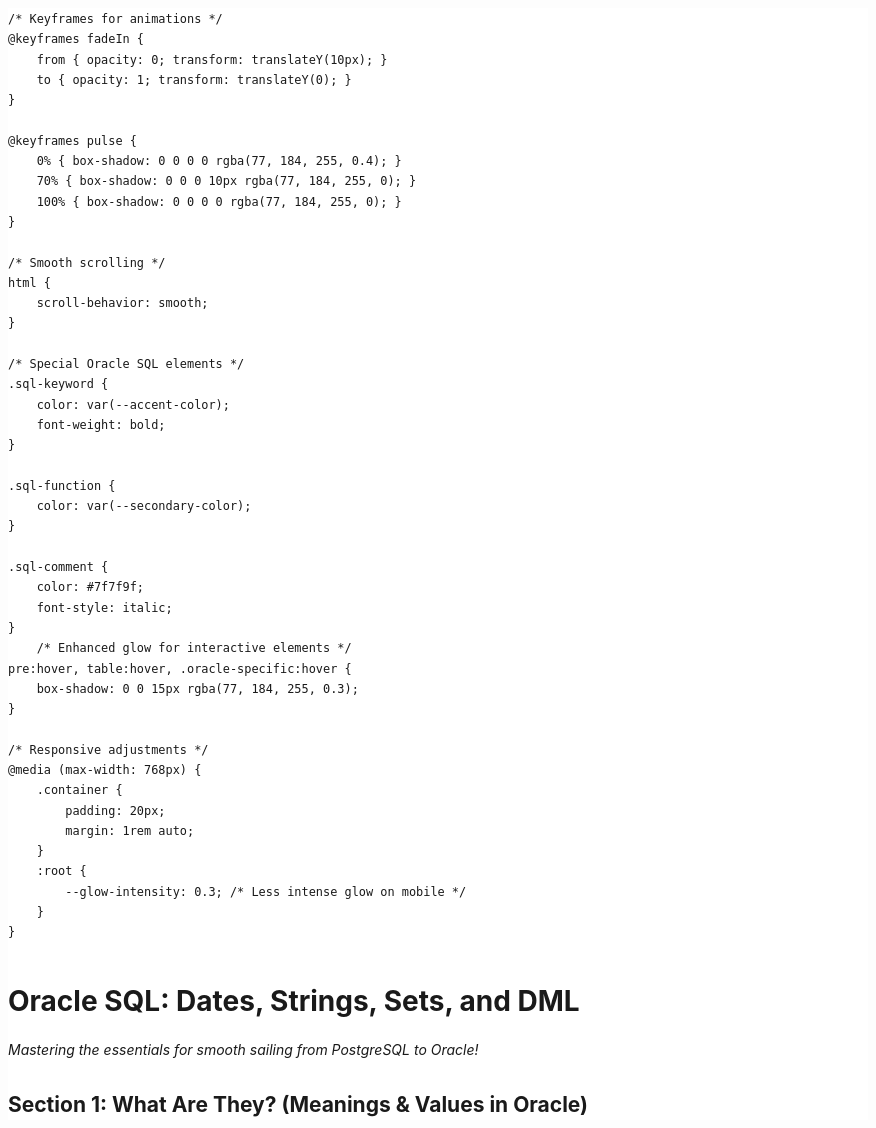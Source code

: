     /* Keyframes for animations */
    @keyframes fadeIn {
        from { opacity: 0; transform: translateY(10px); }
        to { opacity: 1; transform: translateY(0); }
    }

    @keyframes pulse {
        0% { box-shadow: 0 0 0 0 rgba(77, 184, 255, 0.4); }
        70% { box-shadow: 0 0 0 10px rgba(77, 184, 255, 0); }
        100% { box-shadow: 0 0 0 0 rgba(77, 184, 255, 0); }
    }

    /* Smooth scrolling */
    html {
        scroll-behavior: smooth;
    }

    /* Special Oracle SQL elements */
    .sql-keyword {
        color: var(--accent-color);
        font-weight: bold;
    }

    .sql-function {
        color: var(--secondary-color);
    }

    .sql-comment {
        color: #7f7f9f;
        font-style: italic;
    }
        /* Enhanced glow for interactive elements */
    pre:hover, table:hover, .oracle-specific:hover {
        box-shadow: 0 0 15px rgba(77, 184, 255, 0.3);
    }

    /* Responsive adjustments */
    @media (max-width: 768px) {
        .container {
            padding: 20px;
            margin: 1rem auto;
        }
        :root {
            --glow-intensity: 0.3; /* Less intense glow on mobile */
        }
    }
</style>


<h1>Oracle SQL: Dates, Strings, Sets, and DML</h1>
<p><em>Mastering the essentials for smooth sailing from PostgreSQL to Oracle!</em></p>

## Section 1: What Are They? (Meanings & Values in Oracle)
